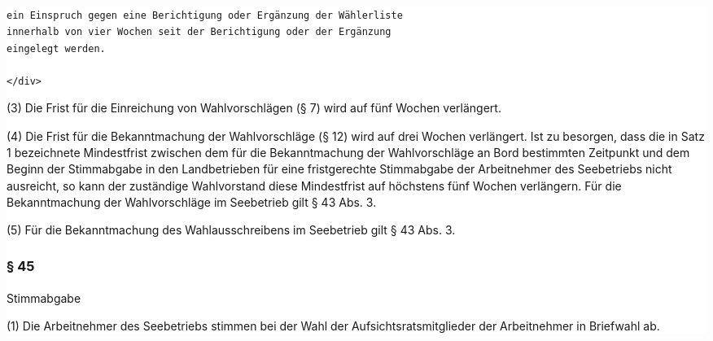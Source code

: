    ein Einspruch gegen eine Berichtigung oder Ergänzung der Wählerliste
    innerhalb von vier Wochen seit der Berichtigung oder der Ergänzung
    eingelegt werden.
    
    </div>

</div>

<div class="jurAbsatz">

(3) Die Frist für die Einreichung von Wahlvorschlägen (§ 7) wird auf
fünf Wochen verlängert.

</div>

<div class="jurAbsatz">

(4) Die Frist für die Bekanntmachung der Wahlvorschläge (§ 12) wird auf
drei Wochen verlängert. Ist zu besorgen, dass die in Satz 1 bezeichnete
Mindestfrist zwischen dem für die Bekanntmachung der Wahlvorschläge an
Bord bestimmten Zeitpunkt und dem Beginn der Stimmabgabe in den
Landbetrieben für eine fristgerechte Stimmabgabe der Arbeitnehmer des
Seebetriebs nicht ausreicht, so kann der zuständige Wahlvorstand diese
Mindestfrist auf höchstens fünf Wochen verlängern. Für die
Bekanntmachung der Wahlvorschläge im Seebetrieb gilt § 43 Abs. 3.

</div>

<div class="jurAbsatz">

(5) Für die Bekanntmachung des Wahlausschreibens im Seebetrieb gilt § 43
Abs. 3.

</div>

</div>

</div>

</div>

<span id="BJNR139310004BJNE004600000.html"></span>

### § 45  
Stimmabgabe

<div>

<div class="jnhtml">

<div>

<div class="jurAbsatz">

(1) Die Arbeitnehmer des Seebetriebs stimmen bei der Wahl der
Aufsichtsratsmitglieder der Arbeitnehmer in Briefwahl ab.

</div>

<div class="jurAbsatz">
